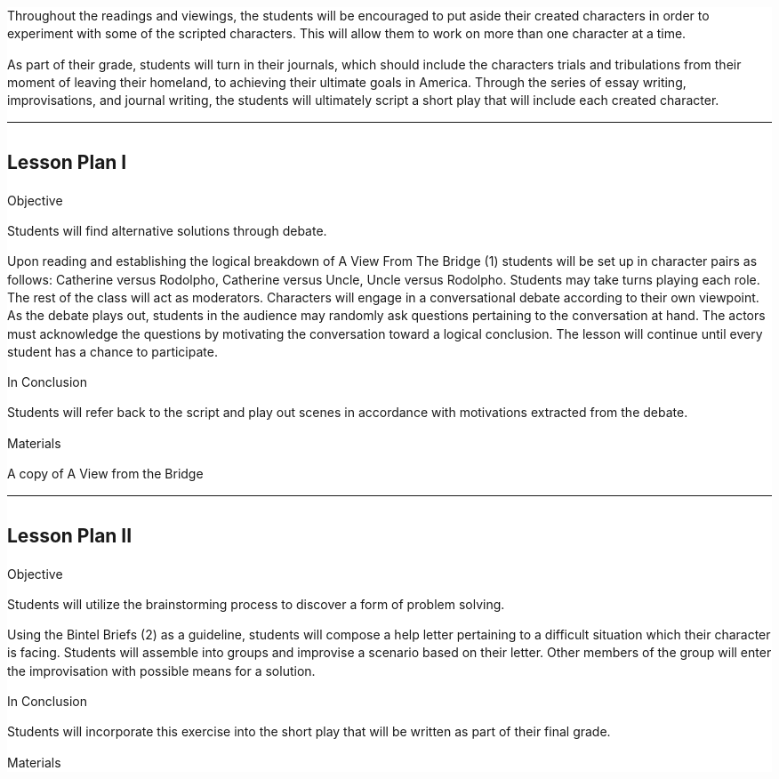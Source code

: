 Throughout the readings and viewings, the students will be encouraged to put aside their created characters in order to experiment with some of the scripted characters.  This will allow them to work on more than one character at a time.
</p>
<p>
As part of their grade, students will turn in their journals, which should include the characters trials and tribulations from their moment of leaving their homeland, to achieving their ultimate goals in America.  Through the series of essay writing, improvisations, and journal writing, the students will ultimately script a short play that will include each created character.
</p>
<hr/>
<h2>
Lesson Plan I
</h2>
Objective
<p>
Students will find alternative solutions through debate.
</p>
<p>
Upon reading and establishing the logical breakdown of A View From The Bridge (1) students will be set up in character pairs as follows: Catherine versus Rodolpho, Catherine versus Uncle, Uncle versus Rodolpho. Students may take turns playing each role.  The rest of the class will act as moderators.   Characters will engage in a conversational debate according to their own viewpoint.  As the debate plays out, students in the audience may randomly ask questions pertaining to the conversation at hand.  The actors must acknowledge the questions by motivating the conversation toward a logical conclusion.  The lesson will continue until every student has a chance to participate.
</p>
<p>
In Conclusion
</p>
<p>
Students will refer back to the script and play out scenes in accordance with motivations extracted from the debate.
</p>
<p>
Materials
</p>
<p>
A copy of A View from the Bridge
</p>
<hr/>
<h2>
Lesson Plan II
</h2>
Objective
<p>
Students will utilize the brainstorming process to discover a form of problem solving.
</p>
<p>
Using the Bintel Briefs (2) as a guideline, students will compose a help letter pertaining to a difficult situation which their character is facing.  Students will assemble into groups and improvise a scenario based on their letter.  Other members of the group will enter the improvisation with possible means for a solution.
</p>
<p>
In Conclusion
</p>
<p>
Students will incorporate this exercise into the short play that will be written as part of their final grade.
</p>
<p>
Materials
</p>